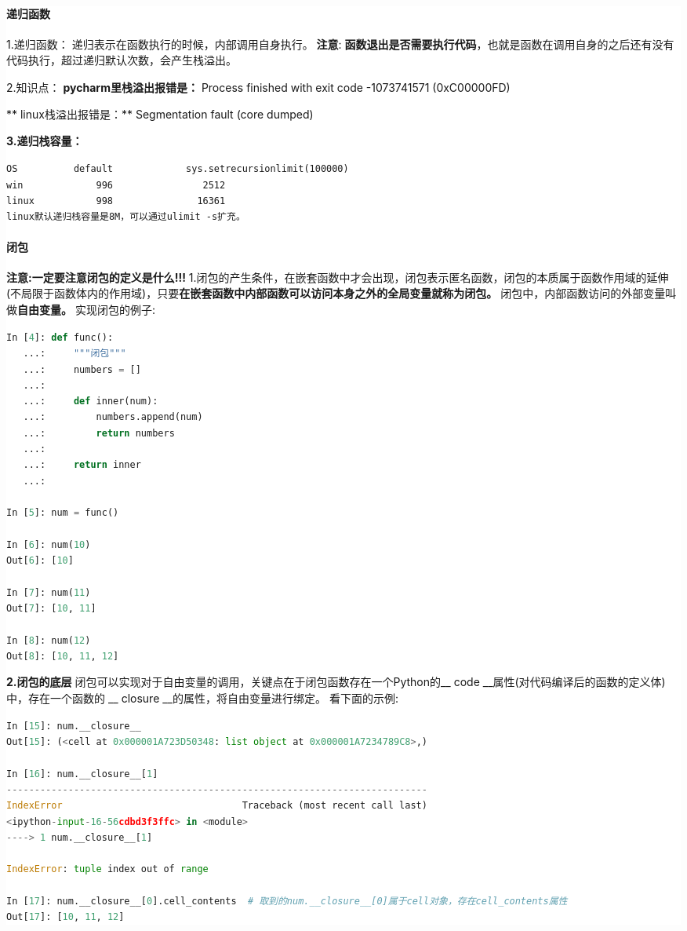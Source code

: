 
####  递归函数
1.递归函数： 递归表示在函数执行的时候，内部调用自身执行。
**注意**: **函数退出是否需要执行代码**，也就是函数在调用自身的之后还有没有代码执行，超过递归默认次数，会产生栈溢出。

2.知识点：
**pycharm里栈溢出报错是：**
    Process finished with exit code -1073741571 (0xC00000FD)

** linux栈溢出报错是：**
    Segmentation fault (core dumped)


**3.递归栈容量：**

    OS          default             sys.setrecursionlimit(100000)
    win             996                2512
    linux           998               16361
    linux默认递归栈容量是8M，可以通过ulimit -s扩充。
    

#### 闭包
**注意:一定要注意闭包的定义是什么!!!**
1.闭包的产生条件，在嵌套函数中才会出现，闭包表示匿名函数，闭包的本质属于函数作用域的延伸(不局限于函数体内的作用域)，只要**在嵌套函数中内部函数可以访问本身之外的全局变量就称为闭包。**
闭包中，内部函数访问的外部变量叫做**自由变量。**
实现闭包的例子:
```python
In [4]: def func():
   ...:     """闭包"""
   ...:     numbers = []
   ...:
   ...:     def inner(num):
   ...:         numbers.append(num)
   ...:         return numbers
   ...:
   ...:     return inner
   ...:

In [5]: num = func()

In [6]: num(10)
Out[6]: [10]

In [7]: num(11)
Out[7]: [10, 11]

In [8]: num(12)
Out[8]: [10, 11, 12]
```
**2.闭包的底层**
闭包可以实现对于自由变量的调用，关键点在于闭包函数存在一个Python的__ code __属性(对代码编译后的函数的定义体)中，存在一个函数的 __ closure __的属性，将自由变量进行绑定。
看下面的示例:
```python
In [15]: num.__closure__
Out[15]: (<cell at 0x000001A723D50348: list object at 0x000001A7234789C8>,)

In [16]: num.__closure__[1]
---------------------------------------------------------------------------
IndexError                                Traceback (most recent call last)
<ipython-input-16-56cdbd3f3ffc> in <module>
----> 1 num.__closure__[1]

IndexError: tuple index out of range

In [17]: num.__closure__[0].cell_contents  # 取到的num.__closure__[0]属于cell对象，存在cell_contents属性
Out[17]: [10, 11, 12]
```